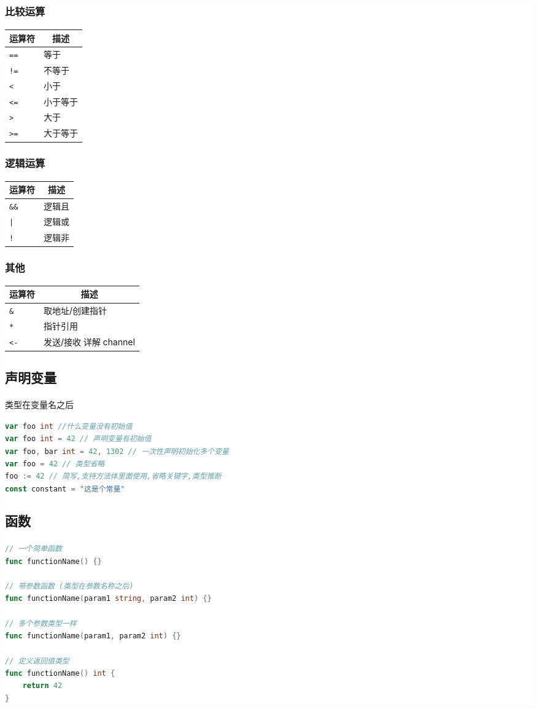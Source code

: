 ### 比较运算

|运算符|描述|
|--------|-----------|
|`==`|等于|
|`!=`|不等于|
|`<`|小于|
|`<=`|小于等于|
|`>`|大于|
|`>=`|大于等于|

### 逻辑运算

|运算符|描述|
|--------|-----------|
|`&&`|逻辑且|
| <code>&#124;</code>| 逻辑或|
|`!`|逻辑非|

### 其他

|运算符|描述|
|--------|-----------|
|`&`|取地址/创建指针|
|`*`|指针引用|
|`<-`|发送/接收 详解 channel|

## 声明变量

类型在变量名之后
```go
var foo int //什么变量没有初始值
var foo int = 42 // 声明变量有初始值
var foo, bar int = 42, 1302 // 一次性声明初始化多个变量
var foo = 42 // 类型省略
foo := 42 // 简写,支持方法体里面使用,省略关键字,类型推断
const constant = "这是个常量"
```

## 函数

```go
// 一个简单函数
func functionName() {}

// 带参数函数 (类型在参数名称之后)
func functionName(param1 string, param2 int) {}

// 多个参数类型一样
func functionName(param1, param2 int) {}

// 定义返回值类型
func functionName() int {
    return 42
}

```